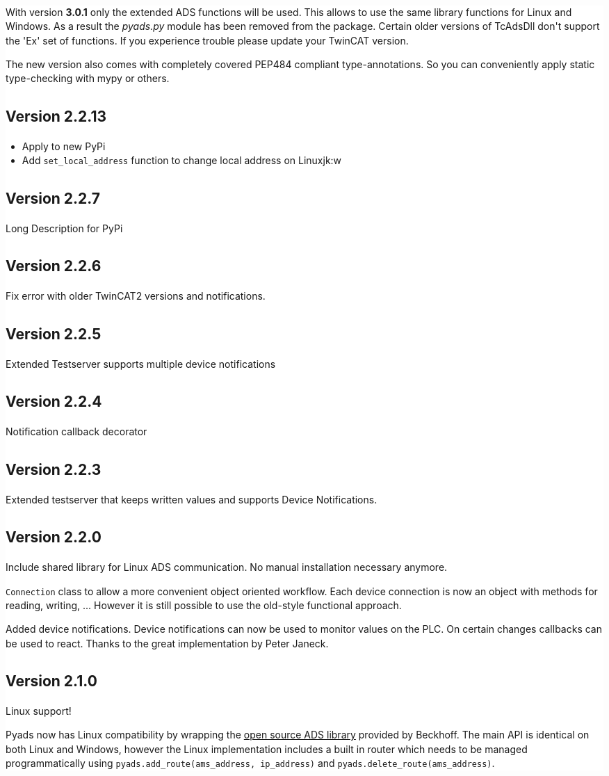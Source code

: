 With version **3.0.1** only the extended ADS functions will be used. This allows to use
the same library functions for Linux and Windows. As a result the *pyads.py* module has
been removed from the package. Certain older versions of TcAdsDll don't support the 'Ex'
set of functions. If you experience trouble please update your TwinCAT version.

The new version also comes with completely covered PEP484 compliant type-annotations. So
you can conveniently apply static type-checking with mypy or others.

## Version 2.2.13

* Apply to new PyPi
* Add `set_local_address` function to change local address on Linuxjk:w

## Version 2.2.7

Long Description for PyPi

## Version 2.2.6

Fix error with older TwinCAT2 versions and notifications.

## Version 2.2.5

Extended Testserver supports multiple device notifications

## Version 2.2.4

Notification callback decorator

## Version 2.2.3

Extended testserver that keeps written values and supports Device Notifications.

## Version 2.2.0

Include shared library for Linux ADS communication. No manual installation
necessary anymore.

`Connection` class to allow a more convenient object oriented workflow. Each
device connection is now an object with methods for reading, writing, ...
However it is still possible to use the old-style functional approach.

Added device notifications. Device notifications can now be used to monitor
values on the PLC. On certain changes callbacks can be used to react. Thanks
to the great implementation by Peter Janeck.

## Version 2.1.0
Linux support!

Pyads now has Linux compatibility by wrapping the [open source ADS library](https://github.com/dabrowne/ADS) provided by Beckhoff. The main API is identical on both Linux and Windows, however the Linux implementation includes a built in router which needs to be managed programmatically using `pyads.add_route(ams_address, ip_address)` and `pyads.delete_route(ams_address)`.
